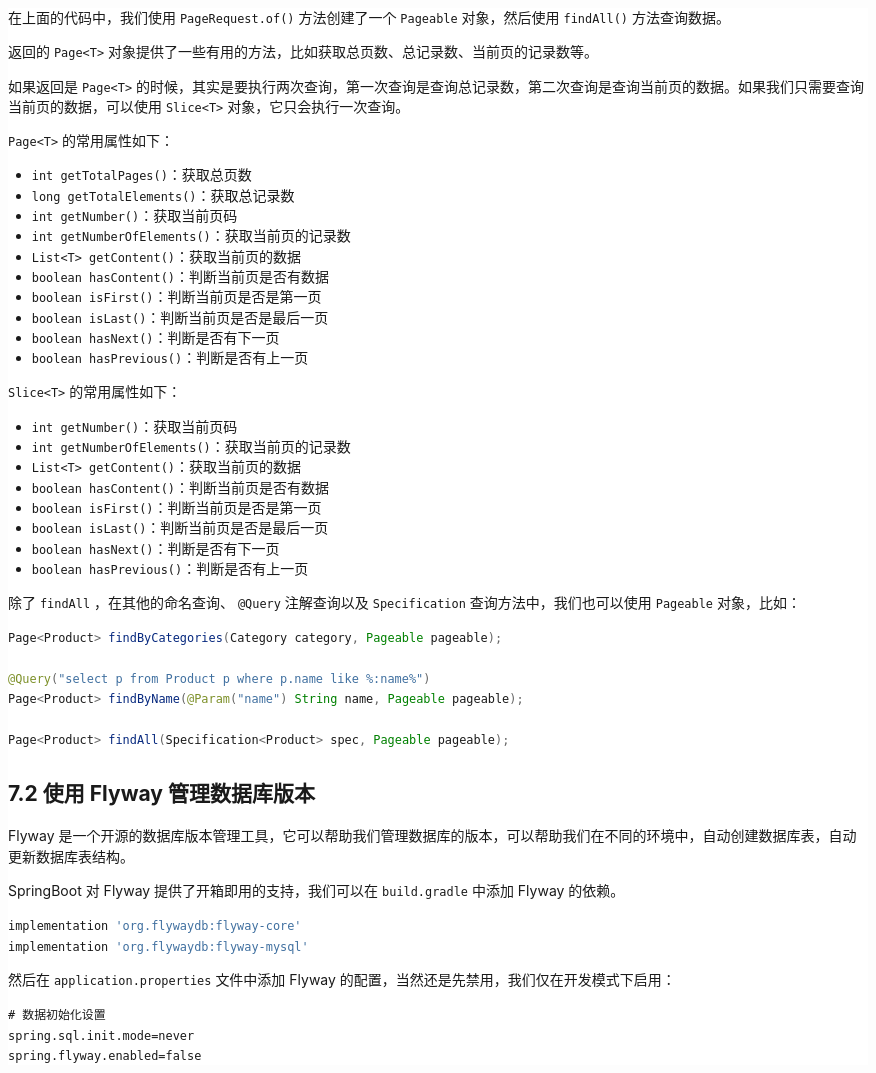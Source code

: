 在上面的代码中，我们使用 `PageRequest.of()` 方法创建了一个 `Pageable` 对象，然后使用 `findAll()` 方法查询数据。

返回的 `Page<T>` 对象提供了一些有用的方法，比如获取总页数、总记录数、当前页的记录数等。

如果返回是 `Page<T>` 的时候，其实是要执行两次查询，第一次查询是查询总记录数，第二次查询是查询当前页的数据。如果我们只需要查询当前页的数据，可以使用 `Slice<T>` 对象，它只会执行一次查询。

`Page<T>` 的常用属性如下：

- `int getTotalPages()`：获取总页数
- `long getTotalElements()`：获取总记录数
- `int getNumber()`：获取当前页码
- `int getNumberOfElements()`：获取当前页的记录数
- `List<T> getContent()`：获取当前页的数据
- `boolean hasContent()`：判断当前页是否有数据
- `boolean isFirst()`：判断当前页是否是第一页
- `boolean isLast()`：判断当前页是否是最后一页
- `boolean hasNext()`：判断是否有下一页
- `boolean hasPrevious()`：判断是否有上一页

`Slice<T>` 的常用属性如下：

- `int getNumber()`：获取当前页码
- `int getNumberOfElements()`：获取当前页的记录数
- `List<T> getContent()`：获取当前页的数据
- `boolean hasContent()`：判断当前页是否有数据
- `boolean isFirst()`：判断当前页是否是第一页
- `boolean isLast()`：判断当前页是否是最后一页
- `boolean hasNext()`：判断是否有下一页
- `boolean hasPrevious()`：判断是否有上一页

除了 `findAll` ，在其他的命名查询、 `@Query` 注解查询以及 `Specification` 查询方法中，我们也可以使用 `Pageable` 对象，比如：

```java
Page<Product> findByCategories(Category category, Pageable pageable);

@Query("select p from Product p where p.name like %:name%")
Page<Product> findByName(@Param("name") String name, Pageable pageable);

Page<Product> findAll(Specification<Product> spec, Pageable pageable);
```

## 7.2 使用 Flyway 管理数据库版本

Flyway 是一个开源的数据库版本管理工具，它可以帮助我们管理数据库的版本，可以帮助我们在不同的环境中，自动创建数据库表，自动更新数据库表结构。

SpringBoot 对 Flyway 提供了开箱即用的支持，我们可以在 `build.gradle` 中添加 Flyway 的依赖。

```groovy
implementation 'org.flywaydb:flyway-core'
implementation 'org.flywaydb:flyway-mysql'
```

然后在 `application.properties` 文件中添加 Flyway 的配置，当然还是先禁用，我们仅在开发模式下启用：

```properties
# 数据初始化设置
spring.sql.init.mode=never
spring.flyway.enabled=false
```
